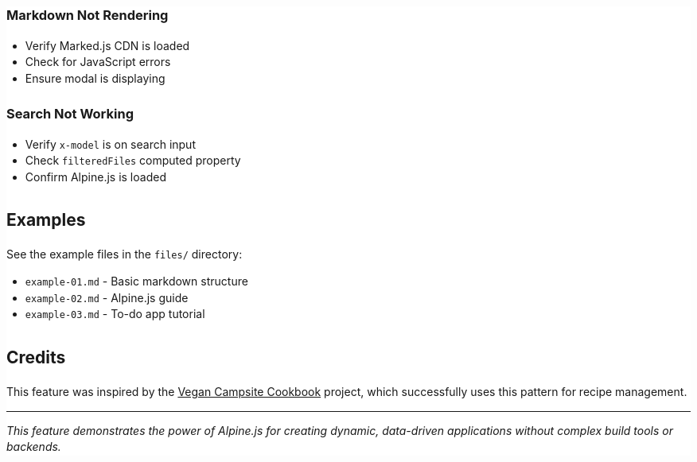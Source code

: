 ### Markdown Not Rendering
- Verify Marked.js CDN is loaded
- Check for JavaScript errors
- Ensure modal is displaying

### Search Not Working
- Verify `x-model` is on search input
- Check `filteredFiles` computed property
- Confirm Alpine.js is loaded

## Examples

See the example files in the `files/` directory:
- `example-01.md` - Basic markdown structure
- `example-02.md` - Alpine.js guide
- `example-03.md` - To-do app tutorial

## Credits

This feature was inspired by the [Vegan Campsite Cookbook](https://github.com/wclaytor/vegan-campsite-cookbook) project, which successfully uses this pattern for recipe management.

---

*This feature demonstrates the power of Alpine.js for creating dynamic, data-driven applications without complex build tools or backends.*
